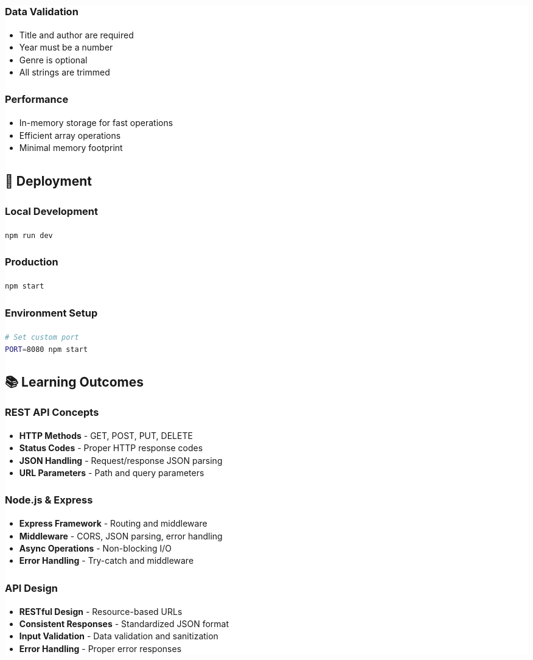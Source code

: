 ### Data Validation
- Title and author are required
- Year must be a number
- Genre is optional
- All strings are trimmed

### Performance
- In-memory storage for fast operations
- Efficient array operations
- Minimal memory footprint

## 🚀 Deployment

### Local Development
```bash
npm run dev
```

### Production
```bash
npm start
```

### Environment Setup
```bash
# Set custom port
PORT=8080 npm start
```

## 📚 Learning Outcomes

### REST API Concepts
- **HTTP Methods** - GET, POST, PUT, DELETE
- **Status Codes** - Proper HTTP response codes
- **JSON Handling** - Request/response JSON parsing
- **URL Parameters** - Path and query parameters

### Node.js & Express
- **Express Framework** - Routing and middleware
- **Middleware** - CORS, JSON parsing, error handling
- **Async Operations** - Non-blocking I/O
- **Error Handling** - Try-catch and middleware

### API Design
- **RESTful Design** - Resource-based URLs
- **Consistent Responses** - Standardized JSON format
- **Input Validation** - Data validation and sanitization
- **Error Handling** - Proper error responses
